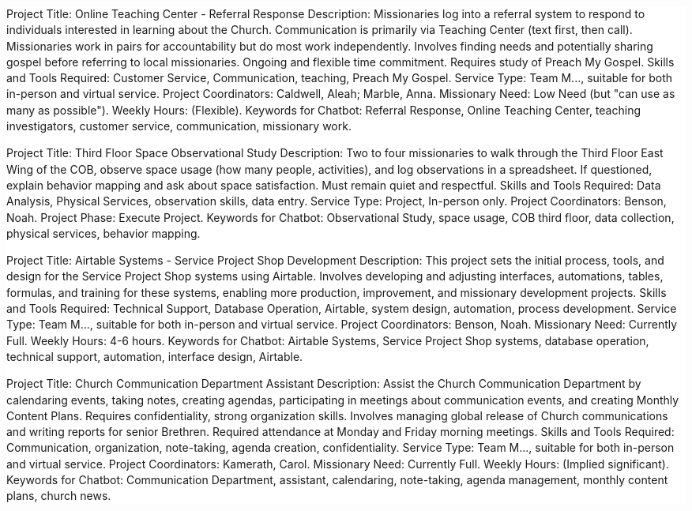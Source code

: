 Project Title: Online Teaching Center - Referral Response
Description: Missionaries log into a referral system to respond to individuals interested in learning about the Church. Communication is primarily via Teaching Center (text first, then call). Missionaries work in pairs for accountability but do most work independently. Involves finding needs and potentially sharing gospel before referring to local missionaries. Ongoing and flexible time commitment. Requires study of Preach My Gospel.
Skills and Tools Required: Customer Service, Communication, teaching, Preach My Gospel.
Service Type: Team M..., suitable for both in-person and virtual service.
Project Coordinators: Caldwell, Aleah; Marble, Anna.
Missionary Need: Low Need (but "can use as many as possible").
Weekly Hours: (Flexible).
Keywords for Chatbot: Referral Response, Online Teaching Center, teaching investigators, customer service, communication, missionary work.

Project Title: Third Floor Space Observational Study
Description: Two to four missionaries to walk through the Third Floor East Wing of the COB, observe space usage (how many people, activities), and log observations in a spreadsheet. If questioned, explain behavior mapping and ask about space satisfaction. Must remain quiet and respectful.
Skills and Tools Required: Data Analysis, Physical Services, observation skills, data entry.
Service Type: Project, In-person only.
Project Coordinators: Benson, Noah.
Project Phase: Execute Project.
Keywords for Chatbot: Observational Study, space usage, COB third floor, data collection, physical services, behavior mapping.

Project Title: Airtable Systems - Service Project Shop Development
Description: This project sets the initial process, tools, and design for the Service Project Shop systems using Airtable. Involves developing and adjusting interfaces, automations, tables, formulas, and training for these systems, enabling more production, improvement, and missionary development projects.
Skills and Tools Required: Technical Support, Database Operation, Airtable, system design, automation, process development.
Service Type: Team M..., suitable for both in-person and virtual service.
Project Coordinators: Benson, Noah.
Missionary Need: Currently Full.
Weekly Hours: 4-6 hours.
Keywords for Chatbot: Airtable Systems, Service Project Shop systems, database operation, technical support, automation, interface design, Airtable.

Project Title: Church Communication Department Assistant
Description: Assist the Church Communication Department by calendaring events, taking notes, creating agendas, participating in meetings about communication events, and creating Monthly Content Plans. Requires confidentiality, strong organization skills. Involves managing global release of Church communications and writing reports for senior Brethren. Required attendance at Monday and Friday morning meetings.
Skills and Tools Required: Communication, organization, note-taking, agenda creation, confidentiality.
Service Type: Team M..., suitable for both in-person and virtual service.
Project Coordinators: Kamerath, Carol.
Missionary Need: Currently Full.
Weekly Hours: (Implied significant).
Keywords for Chatbot: Communication Department, assistant, calendaring, note-taking, agenda management, monthly content plans, church news.

